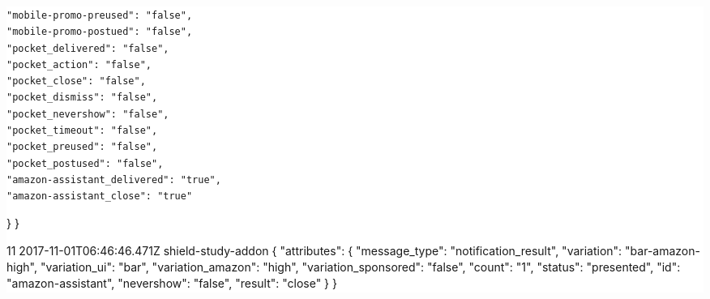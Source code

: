     "mobile-promo-preused": "false",
    "mobile-promo-postued": "false",
    "pocket_delivered": "false",
    "pocket_action": "false",
    "pocket_close": "false",
    "pocket_dismiss": "false",
    "pocket_nevershow": "false",
    "pocket_timeout": "false",
    "pocket_preused": "false",
    "pocket_postused": "false",
    "amazon-assistant_delivered": "true",
    "amazon-assistant_close": "true"
  }
}


11 2017-11-01T06:46:46.471Z shield-study-addon
{
  "attributes": {
    "message_type": "notification_result",
    "variation": "bar-amazon-high",
    "variation_ui": "bar",
    "variation_amazon": "high",
    "variation_sponsored": "false",
    "count": "1",
    "status": "presented",
    "id": "amazon-assistant",
    "nevershow": "false",
    "result": "close"
  }
}

</pre>